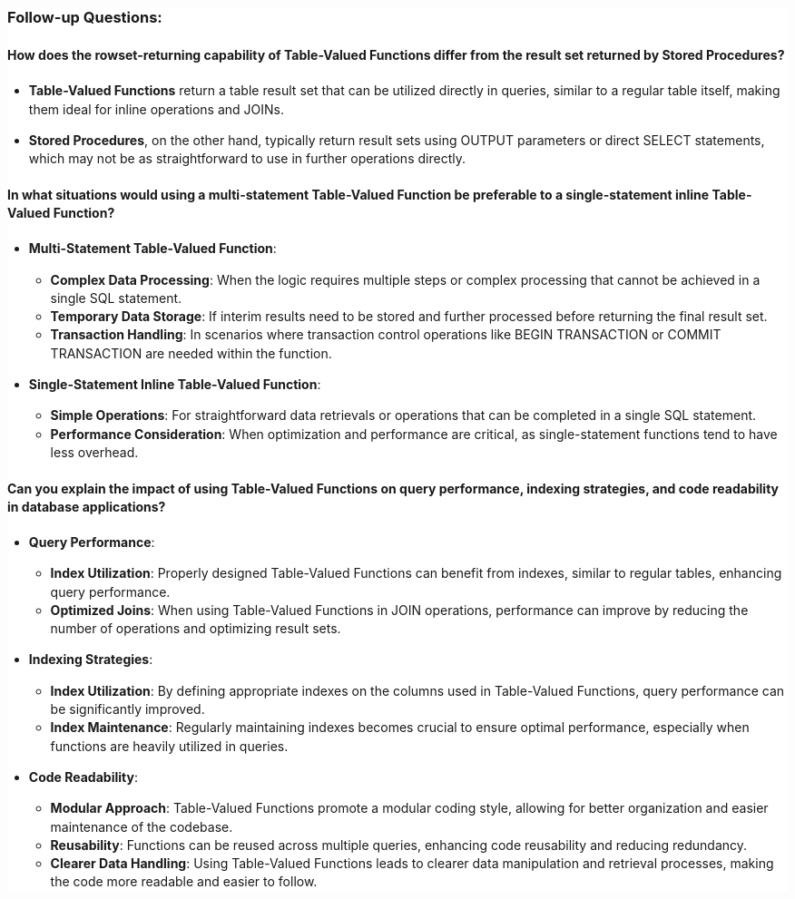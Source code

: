 ### Follow-up Questions:

#### How does the rowset-returning capability of Table-Valued Functions differ from the result set returned by Stored Procedures?

- **Table-Valued Functions** return a table result set that can be utilized directly in queries, similar to a regular table itself, making them ideal for inline operations and JOINs.
  
- **Stored Procedures**, on the other hand, typically return result sets using OUTPUT parameters or direct SELECT statements, which may not be as straightforward to use in further operations directly.

#### In what situations would using a multi-statement Table-Valued Function be preferable to a single-statement inline Table-Valued Function?

- **Multi-Statement Table-Valued Function**:
  - **Complex Data Processing**: When the logic requires multiple steps or complex processing that cannot be achieved in a single SQL statement.
  - **Temporary Data Storage**: If interim results need to be stored and further processed before returning the final result set.
  - **Transaction Handling**: In scenarios where transaction control operations like BEGIN TRANSACTION or COMMIT TRANSACTION are needed within the function.

- **Single-Statement Inline Table-Valued Function**:
  - **Simple Operations**: For straightforward data retrievals or operations that can be completed in a single SQL statement.
  - **Performance Consideration**: When optimization and performance are critical, as single-statement functions tend to have less overhead.

#### Can you explain the impact of using Table-Valued Functions on query performance, indexing strategies, and code readability in database applications?

- **Query Performance**:
  - **Index Utilization**: Properly designed Table-Valued Functions can benefit from indexes, similar to regular tables, enhancing query performance.
  - **Optimized Joins**: When using Table-Valued Functions in JOIN operations, performance can improve by reducing the number of operations and optimizing result sets.
  
- **Indexing Strategies**:
  - **Index Utilization**: By defining appropriate indexes on the columns used in Table-Valued Functions, query performance can be significantly improved.
  - **Index Maintenance**: Regularly maintaining indexes becomes crucial to ensure optimal performance, especially when functions are heavily utilized in queries.

- **Code Readability**:
  - **Modular Approach**: Table-Valued Functions promote a modular coding style, allowing for better organization and easier maintenance of the codebase.
  - **Reusability**: Functions can be reused across multiple queries, enhancing code reusability and reducing redundancy.
  - **Clearer Data Handling**: Using Table-Valued Functions leads to clearer data manipulation and retrieval processes, making the code more readable and easier to follow.
